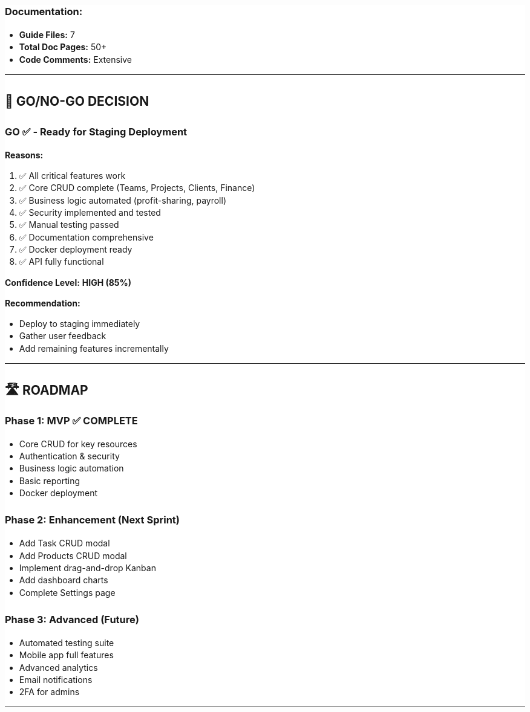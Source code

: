 ### **Documentation:**
- **Guide Files:** 7
- **Total Doc Pages:** 50+
- **Code Comments:** Extensive

---

## 🚦 **GO/NO-GO DECISION**

### **GO ✅ - Ready for Staging Deployment**

**Reasons:**
1. ✅ All critical features work
2. ✅ Core CRUD complete (Teams, Projects, Clients, Finance)
3. ✅ Business logic automated (profit-sharing, payroll)
4. ✅ Security implemented and tested
5. ✅ Manual testing passed
6. ✅ Documentation comprehensive
7. ✅ Docker deployment ready
8. ✅ API fully functional

**Confidence Level:** **HIGH (85%)**

**Recommendation:** 
- Deploy to staging immediately
- Gather user feedback
- Add remaining features incrementally

---

## 🛣️ **ROADMAP**

### **Phase 1: MVP** ✅ **COMPLETE**
- Core CRUD for key resources
- Authentication & security
- Business logic automation
- Basic reporting
- Docker deployment

### **Phase 2: Enhancement** (Next Sprint)
- Add Task CRUD modal
- Add Products CRUD modal
- Implement drag-and-drop Kanban
- Add dashboard charts
- Complete Settings page

### **Phase 3: Advanced** (Future)
- Automated testing suite
- Mobile app full features
- Advanced analytics
- Email notifications
- 2FA for admins

---